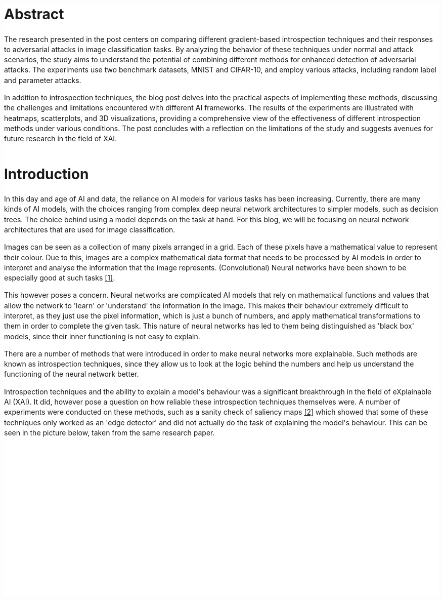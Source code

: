 # Abstract
The research presented in the post centers on comparing different gradient-based introspection techniques and their responses to adversarial attacks in image classification tasks. By analyzing the behavior of these techniques under normal and attack scenarios, the study aims to understand the potential of combining different methods for enhanced detection of adversarial attacks. The experiments use two benchmark datasets, MNIST and CIFAR-10, and employ various attacks, including random label and parameter attacks.

In addition to introspection techniques, the blog post delves into the practical aspects of implementing these methods, discussing the challenges and limitations encountered with different AI frameworks. The results of the experiments are illustrated with heatmaps, scatterplots, and 3D visualizations, providing a comprehensive view of the effectiveness of different introspection methods under various conditions. The post concludes with a reflection on the limitations of the study and suggests avenues for future research in the field of XAI.

# Introduction
In this day and age of AI and data, the reliance on AI models for various tasks has been increasing. Currently, there are many kinds of AI models, with the choices ranging from complex deep neural network architectures to simpler models, such as decision trees. The choice behind using a model depends on the task at hand. For this blog, we will be focusing on neural network architectures that are used for image classification.  

Images can be seen as a collection of many pixels arranged in a grid. Each of these pixels have a mathematical value to represent their colour. Due to this, images are a complex mathematical data format that needs to be processed by AI models in order to interpret and analyse the information that the image represents. (Convolutional) Neural networks have been shown to be especially good at such tasks [[1]](http://yann.lecun.com/exdb/publis/pdf/lecun-iscas-10.pdf).  

This however poses a concern. Neural networks are complicated AI models that rely on mathematical functions and values that allow the network to 'learn' or 'understand' the information in the image. This makes their behaviour extremely difficult to interpret, as they just use the pixel information, which is just a bunch of numbers, and apply mathematical transformations to them in order to complete the given task. This nature of neural networks has led to them being distinguished as 'black box' models, since their inner functioning is not easy to explain.  

There are a number of methods that were introduced in order to make neural networks more explainable. Such methods are known as introspection techniques, since they allow us to look at the logic behind the numbers and help us understand the functioning of the neural network better.  

Introspection techniques and the ability to explain a model's behaviour was a significant breakthrough in the field of eXplainable AI (XAI). It did, however pose a question on how reliable these introspection techniques themselves were. A number of experiments were conducted on these methods, such as a sanity check of saliency maps [[2]](https://arxiv.org/abs/1810.03292) which showed that some of these techniques only worked as an 'edge detector' and did not actually do the task of explaining the model's behaviour. This can be seen in the picture below, taken from the same research paper.

 <div style="display: flex; justify-content: center; align-items: center; height: 300px;">